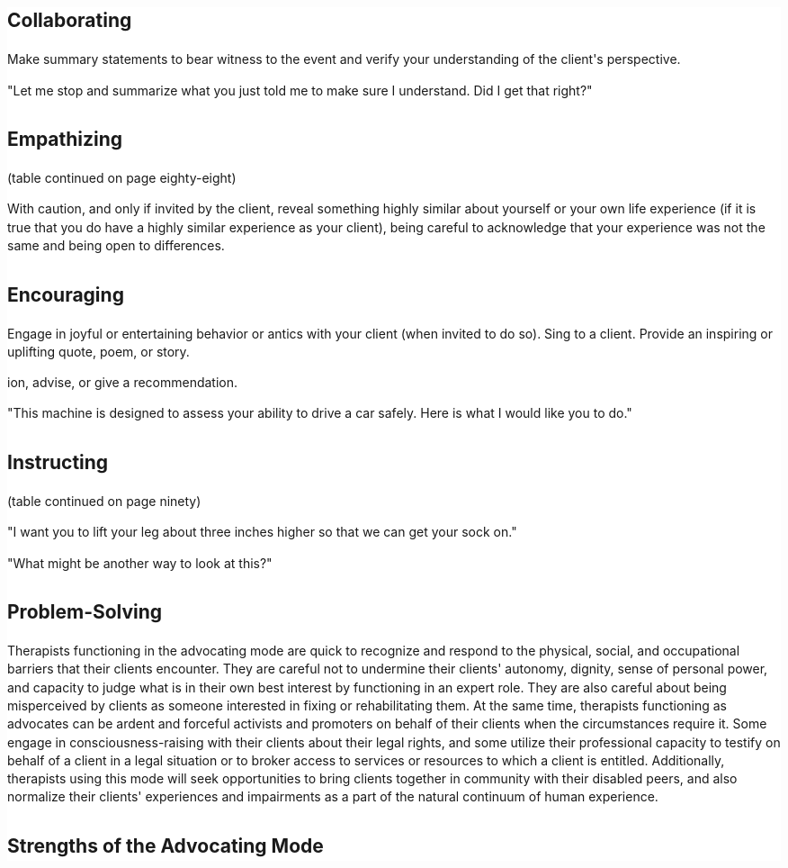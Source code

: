
## Collaborating

Make summary statements to bear witness to the event and verify your understanding of the client's perspective.

"Let me stop and summarize what you just told me to make sure I understand. Did I get that right?"


## Empathizing

(table continued on page eighty-eight)

With caution, and only if invited by the client, reveal something highly similar about yourself or your own life experience (if it is true that you do have a highly similar experience as your client), being careful to acknowledge that your experience was not the same and being open to differences.


## Encouraging

Engage in joyful or entertaining behavior or antics with your client (when invited to do so). Sing to a client. Provide an inspiring or uplifting quote, poem, or story.

ion, advise, or give a recommendation.

"This machine is designed to assess your ability to drive a car safely. Here is what I would like you to do."


## Instructing

(table continued on page ninety)

"I want you to lift your leg about three inches higher so that we can get your sock on."

"What might be another way to look at this?"


## Problem-Solving

Therapists functioning in the advocating mode are quick to recognize and respond to the physical, social, and occupational barriers that their clients encounter. They are careful not to undermine their clients' autonomy, dignity, sense of personal power, and capacity to judge what is in their own best interest by functioning in an expert role. They are also careful about being misperceived by clients as someone interested in fixing or rehabilitating them. At the same time, therapists functioning as advocates can be ardent and forceful activists and promoters on behalf of their clients when the circumstances require it. Some engage in consciousness-raising with their clients about their legal rights, and some utilize their professional capacity to testify on behalf of a client in a legal situation or to broker access to services or resources to which a client is entitled. Additionally, therapists using this mode will seek opportunities to bring clients together in community with their disabled peers, and also normalize their clients' experiences and impairments as a part of the natural continuum of human experience.


## Strengths of the Advocating Mode
